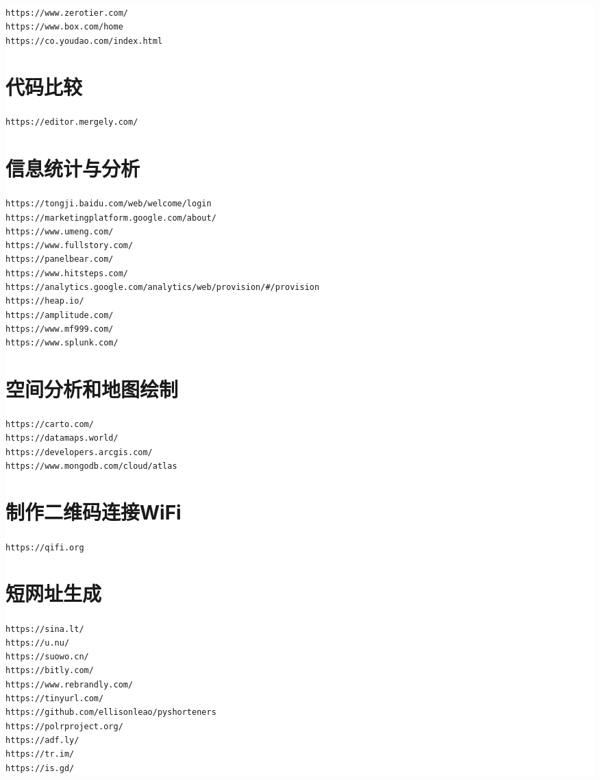 ```
https://www.zerotier.com/
https://www.box.com/home
https://co.youdao.com/index.html
```

# 代码比较

```
https://editor.mergely.com/
```

# 信息统计与分析

```
https://tongji.baidu.com/web/welcome/login
https://marketingplatform.google.com/about/
https://www.umeng.com/
https://www.fullstory.com/
https://panelbear.com/
https://www.hitsteps.com/
https://analytics.google.com/analytics/web/provision/#/provision
https://heap.io/
https://amplitude.com/
https://www.mf999.com/
https://www.splunk.com/
```

# 空间分析和地图绘制

```
https://carto.com/
https://datamaps.world/
https://developers.arcgis.com/
https://www.mongodb.com/cloud/atlas
```

# 制作二维码连接WiFi

```
https://qifi.org
```

# 短网址生成

```
https://sina.lt/
https://u.nu/
https://suowo.cn/
https://bitly.com/
https://www.rebrandly.com/
https://tinyurl.com/
https://github.com/ellisonleao/pyshorteners
https://polrproject.org/
https://adf.ly/
https://tr.im/
https://is.gd/
```

